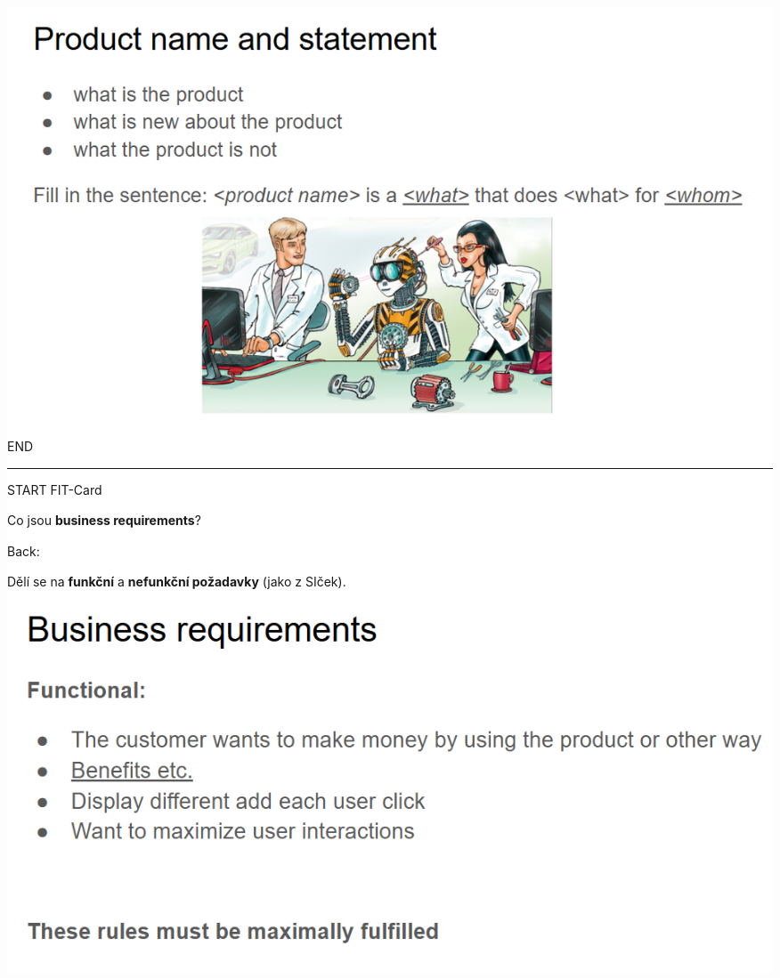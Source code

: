 ![](../../Assets/Pasted%20image%2020250929134805.png)



END

---


START
FIT-Card

Co jsou **business requirements**?

Back:

Dělí se na **funkční** a **nefunkční požadavky** (jako z SIček).


![](../../Assets/Pasted%20image%2020250929135033.png)